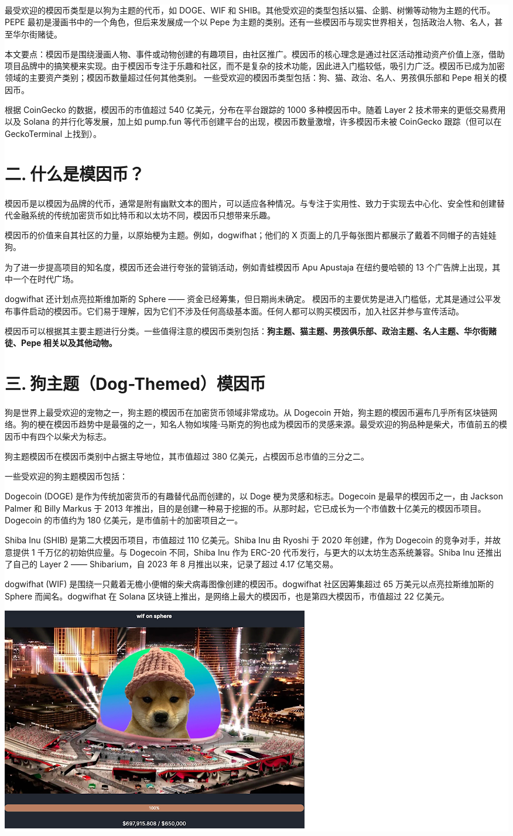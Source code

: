 最受欢迎的模因币类型是以狗为主题的代币，如 DOGE、WIF 和 SHIB。其他受欢迎的类型包括以猫、企鹅、树懒等动物为主题的代币。PEPE 最初是漫画书中的一个角色，但后来发展成一个以 Pepe 为主题的类别。还有一些模因币与现实世界相关，包括政治人物、名人，甚至华尔街赌徒。

本文要点：模因币是围绕漫画人物、事件或动物创建的有趣项目，由社区推广。模因币的核心理念是通过社区活动推动资产价值上涨，借助项目品牌中的搞笑梗来实现。由于模因币专注于乐趣和社区，而不是复杂的技术功能，因此进入门槛较低，吸引力广泛。模因币已成为加密领域的主要资产类别；模因币数量超过任何其他类别。 一些受欢迎的模因币类型包括：狗、猫、政治、名人、男孩俱乐部和 Pepe 相关的模因币。

根据 CoinGecko 的数据，模因币的市值超过 540 亿美元，分布在平台跟踪的 1000 多种模因币中。随着 Layer 2 技术带来的更低交易费用以及 Solana 的并行化等发展，加上如 pump.fun 等代币创建平台的出现，模因币数量激增，许多模因币未被 CoinGecko 跟踪（但可以在 GeckoTerminal 上找到）。

# 二. 什么是模因币？

模因币是以模因为品牌的代币，通常是附有幽默文本的图片，可以适应各种情况。与专注于实用性、致力于实现去中心化、安全性和创建替代金融系统的传统加密货币如比特币和以太坊不同，模因币只想带来乐趣。

模因币的价值来自其社区的力量，以原始梗为主题。例如，dogwifhat；他们的 X 页面上的几乎每张图片都展示了戴着不同帽子的吉娃娃狗。

为了进一步提高项目的知名度，模因币还会进行夸张的营销活动，例如青蛙模因币 Apu Apustaja 在纽约曼哈顿的 13 个广告牌上出现，其中一个在时代广场。

dogwifhat 还计划点亮拉斯维加斯的 Sphere —— 资金已经筹集，但日期尚未确定。
模因币的主要优势是进入门槛低，尤其是通过公平发布事件启动的模因币。它们易于理解，因为它们不涉及任何高级基本面。任何人都可以购买模因币，加入社区并参与宣传活动。

模因币可以根据其主要主题进行分类。一些值得注意的模因币类别包括：**狗主题、猫主题、男孩俱乐部、政治主题、名人主题、华尔街赌徒、Pepe 相关以及其他动物。**

# 三. 狗主题（Dog-Themed）模因币

狗是世界上最受欢迎的宠物之一，狗主题的模因币在加密货币领域非常成功。从 Dogecoin 开始，狗主题的模因币遍布几乎所有区块链网络。狗的梗在模因币趋势中是最强的之一，知名人物如埃隆·马斯克的狗也成为模因币的灵感来源。最受欢迎的狗品种是柴犬，市值前五的模因币中有四个以柴犬为标志。

狗主题模因币在模因币类别中占据主导地位，其市值超过 380 亿美元，占模因币总市值的三分之二。

一些受欢迎的狗主题模因币包括：

Dogecoin (DOGE) 是作为传统加密货币的有趣替代品而创建的，以 Doge 梗为灵感和标志。Dogecoin 是最早的模因币之一，由 Jackson Palmer 和 Billy Markus 于 2013 年推出，目的是创建一种易于挖掘的币。从那时起，它已成长为一个市值数十亿美元的模因币项目。Dogecoin 的市值约为 180 亿美元，是市值前十的加密项目之一。

Shiba Inu (SHIB) 是第二大模因币项目，市值超过 110 亿美元。Shiba Inu 由 Ryoshi 于 2020 年创建，作为 Dogecoin 的竞争对手，并故意提供 1 千万亿的初始供应量。与 Dogecoin 不同，Shiba Inu 作为 ERC-20 代币发行，与更大的以太坊生态系统兼容。Shiba Inu 还推出了自己的 Layer 2 —— Shibarium，自 2023 年 8 月推出以来，记录了超过 4.17 亿笔交易。

dogwifhat (WIF) 是围绕一只戴着无檐小便帽的柴犬病毒图像创建的模因币。dogwifhat 社区因筹集超过 65 万美元以点亮拉斯维加斯的 Sphere 而闻名。dogwifhat 在 Solana 区块链上推出，是网络上最大的模因币，也是第四大模因币，市值超过 22 亿美元。

![](./01.png)
